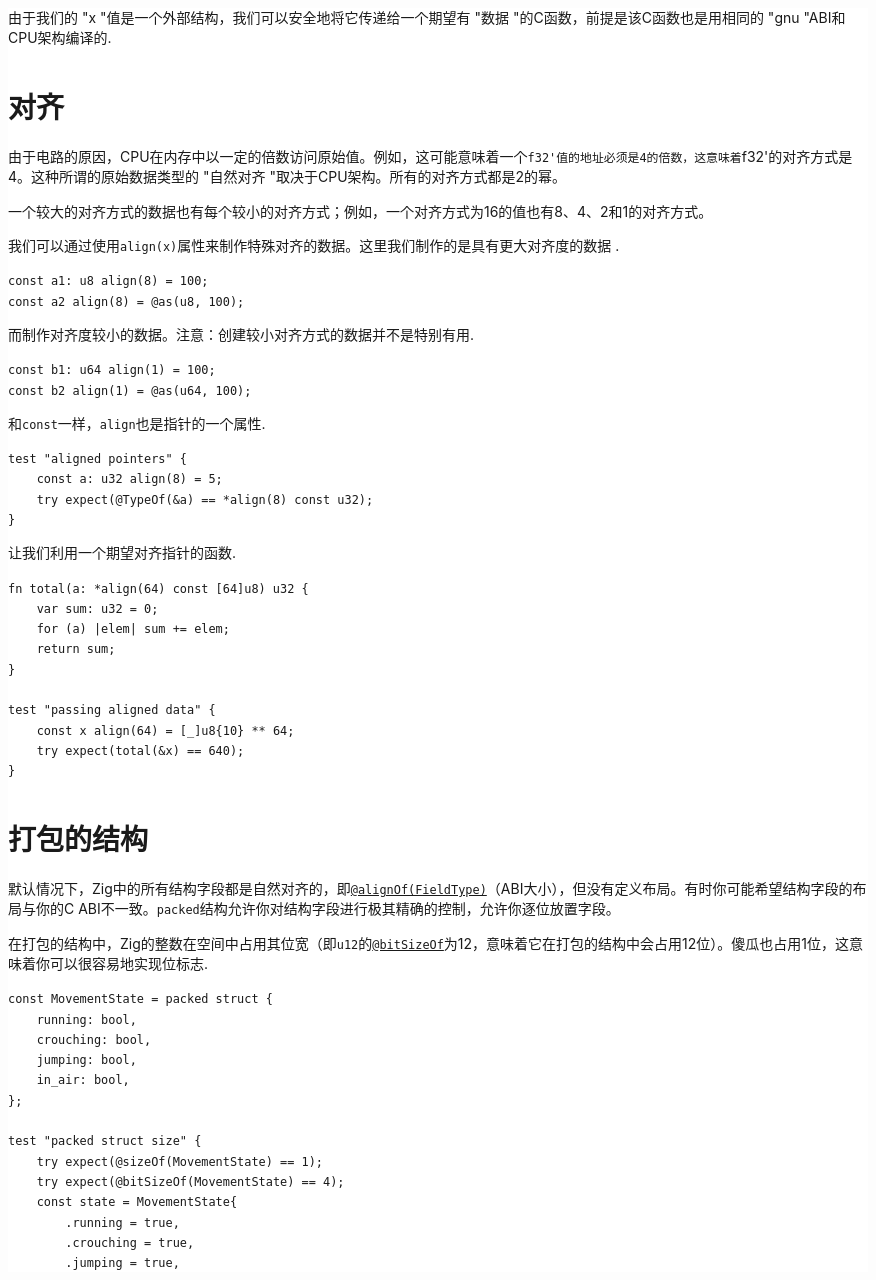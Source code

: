 由于我们的 "x "值是一个外部结构，我们可以安全地将它传递给一个期望有 "数据 "的C函数，前提是该C函数也是用相同的 "gnu "ABI和CPU架构编译的.


# 对齐

由于电路的原因，CPU在内存中以一定的倍数访问原始值。例如，这可能意味着一个`f32'值的地址必须是4的倍数，这意味着`f32'的对齐方式是4。这种所谓的原始数据类型的 "自然对齐 "取决于CPU架构。所有的对齐方式都是2的幂。

一个较大的对齐方式的数据也有每个较小的对齐方式；例如，一个对齐方式为16的值也有8、4、2和1的对齐方式。

我们可以通过使用`align(x)`属性来制作特殊对齐的数据。这里我们制作的是具有更大对齐度的数据 .

```zig
const a1: u8 align(8) = 100;
const a2 align(8) = @as(u8, 100);
```
而制作对齐度较小的数据。注意：创建较小对齐方式的数据并不是特别有用.
```zig
const b1: u64 align(1) = 100;
const b2 align(1) = @as(u64, 100);
```

和`const`一样，`align`也是指针的一个属性.
```zig
test "aligned pointers" {
    const a: u32 align(8) = 5;
    try expect(@TypeOf(&a) == *align(8) const u32);
}
```

让我们利用一个期望对齐指针的函数.

```zig
fn total(a: *align(64) const [64]u8) u32 {
    var sum: u32 = 0;
    for (a) |elem| sum += elem;
    return sum;
}

test "passing aligned data" {
    const x align(64) = [_]u8{10} ** 64;
    try expect(total(&x) == 640);
}
```

# 打包的结构

默认情况下，Zig中的所有结构字段都是自然对齐的，即[`@alignOf(FieldType)`](https://ziglang.org/documentation/master/#alignOf)（ABI大小），但没有定义布局。有时你可能希望结构字段的布局与你的C ABI不一致。`packed`结构允许你对结构字段进行极其精确的控制，允许你逐位放置字段。

在打包的结构中，Zig的整数在空间中占用其位宽（即`u12`的[`@bitSizeOf`](https://ziglang.org/documentation/master/#bitSizeOf)为12，意味着它在打包的结构中会占用12位）。傻瓜也占用1位，这意味着你可以很容易地实现位标志.

```zig
const MovementState = packed struct {
    running: bool,
    crouching: bool,
    jumping: bool,
    in_air: bool,
};

test "packed struct size" {
    try expect(@sizeOf(MovementState) == 1);
    try expect(@bitSizeOf(MovementState) == 4);
    const state = MovementState{
        .running = true,
        .crouching = true,
        .jumping = true,
```